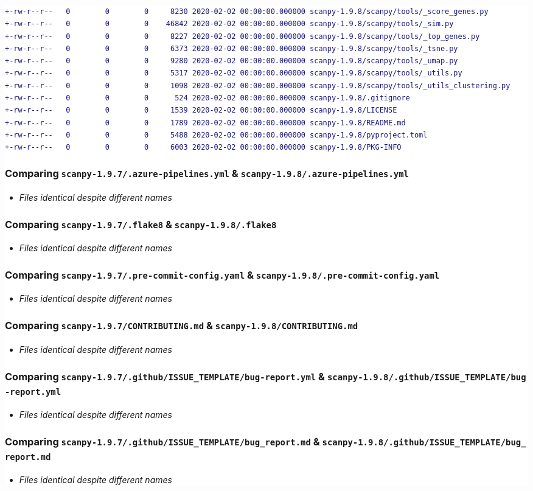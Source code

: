 ```diff
+-rw-r--r--   0        0        0     8230 2020-02-02 00:00:00.000000 scanpy-1.9.8/scanpy/tools/_score_genes.py
+-rw-r--r--   0        0        0    46842 2020-02-02 00:00:00.000000 scanpy-1.9.8/scanpy/tools/_sim.py
+-rw-r--r--   0        0        0     8227 2020-02-02 00:00:00.000000 scanpy-1.9.8/scanpy/tools/_top_genes.py
+-rw-r--r--   0        0        0     6373 2020-02-02 00:00:00.000000 scanpy-1.9.8/scanpy/tools/_tsne.py
+-rw-r--r--   0        0        0     9280 2020-02-02 00:00:00.000000 scanpy-1.9.8/scanpy/tools/_umap.py
+-rw-r--r--   0        0        0     5317 2020-02-02 00:00:00.000000 scanpy-1.9.8/scanpy/tools/_utils.py
+-rw-r--r--   0        0        0     1098 2020-02-02 00:00:00.000000 scanpy-1.9.8/scanpy/tools/_utils_clustering.py
+-rw-r--r--   0        0        0      524 2020-02-02 00:00:00.000000 scanpy-1.9.8/.gitignore
+-rw-r--r--   0        0        0     1539 2020-02-02 00:00:00.000000 scanpy-1.9.8/LICENSE
+-rw-r--r--   0        0        0     1789 2020-02-02 00:00:00.000000 scanpy-1.9.8/README.md
+-rw-r--r--   0        0        0     5488 2020-02-02 00:00:00.000000 scanpy-1.9.8/pyproject.toml
+-rw-r--r--   0        0        0     6003 2020-02-02 00:00:00.000000 scanpy-1.9.8/PKG-INFO
```

### Comparing `scanpy-1.9.7/.azure-pipelines.yml` & `scanpy-1.9.8/.azure-pipelines.yml`

 * *Files identical despite different names*

### Comparing `scanpy-1.9.7/.flake8` & `scanpy-1.9.8/.flake8`

 * *Files identical despite different names*

### Comparing `scanpy-1.9.7/.pre-commit-config.yaml` & `scanpy-1.9.8/.pre-commit-config.yaml`

 * *Files identical despite different names*

### Comparing `scanpy-1.9.7/CONTRIBUTING.md` & `scanpy-1.9.8/CONTRIBUTING.md`

 * *Files identical despite different names*

### Comparing `scanpy-1.9.7/.github/ISSUE_TEMPLATE/bug-report.yml` & `scanpy-1.9.8/.github/ISSUE_TEMPLATE/bug-report.yml`

 * *Files identical despite different names*

### Comparing `scanpy-1.9.7/.github/ISSUE_TEMPLATE/bug_report.md` & `scanpy-1.9.8/.github/ISSUE_TEMPLATE/bug_report.md`

 * *Files identical despite different names*
